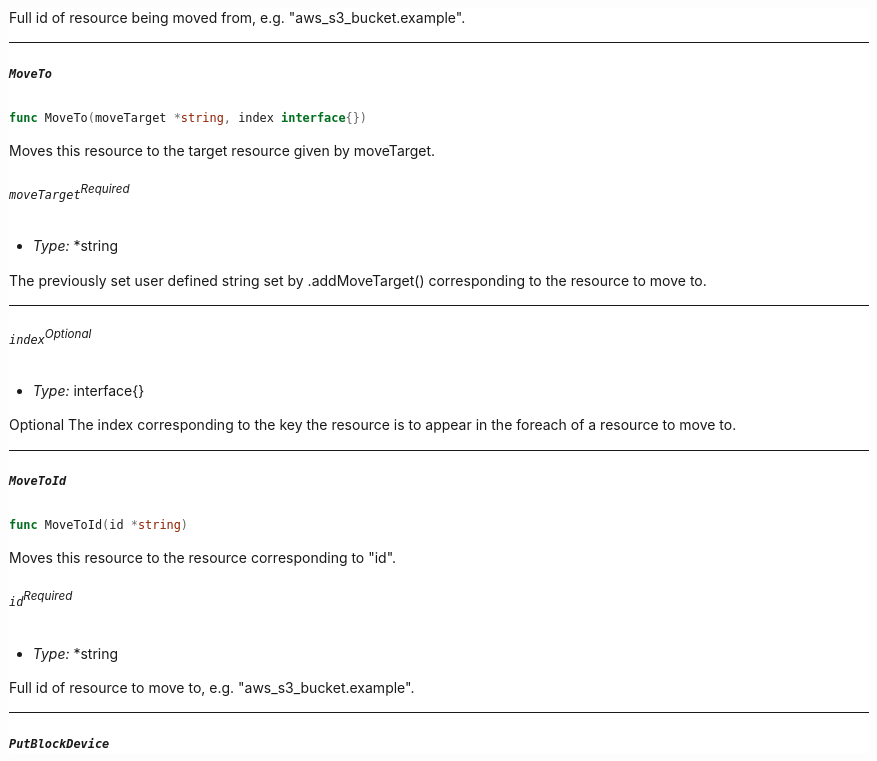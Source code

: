 Full id of resource being moved from, e.g. "aws_s3_bucket.example".

---

##### `MoveTo` <a name="MoveTo" id="@cdktf/provider-opentelekomcloud.computeBmsServerV2.ComputeBmsServerV2.moveTo"></a>

```go
func MoveTo(moveTarget *string, index interface{})
```

Moves this resource to the target resource given by moveTarget.

###### `moveTarget`<sup>Required</sup> <a name="moveTarget" id="@cdktf/provider-opentelekomcloud.computeBmsServerV2.ComputeBmsServerV2.moveTo.parameter.moveTarget"></a>

- *Type:* *string

The previously set user defined string set by .addMoveTarget() corresponding to the resource to move to.

---

###### `index`<sup>Optional</sup> <a name="index" id="@cdktf/provider-opentelekomcloud.computeBmsServerV2.ComputeBmsServerV2.moveTo.parameter.index"></a>

- *Type:* interface{}

Optional The index corresponding to the key the resource is to appear in the foreach of a resource to move to.

---

##### `MoveToId` <a name="MoveToId" id="@cdktf/provider-opentelekomcloud.computeBmsServerV2.ComputeBmsServerV2.moveToId"></a>

```go
func MoveToId(id *string)
```

Moves this resource to the resource corresponding to "id".

###### `id`<sup>Required</sup> <a name="id" id="@cdktf/provider-opentelekomcloud.computeBmsServerV2.ComputeBmsServerV2.moveToId.parameter.id"></a>

- *Type:* *string

Full id of resource to move to, e.g. "aws_s3_bucket.example".

---

##### `PutBlockDevice` <a name="PutBlockDevice" id="@cdktf/provider-opentelekomcloud.computeBmsServerV2.ComputeBmsServerV2.putBlockDevice"></a>
